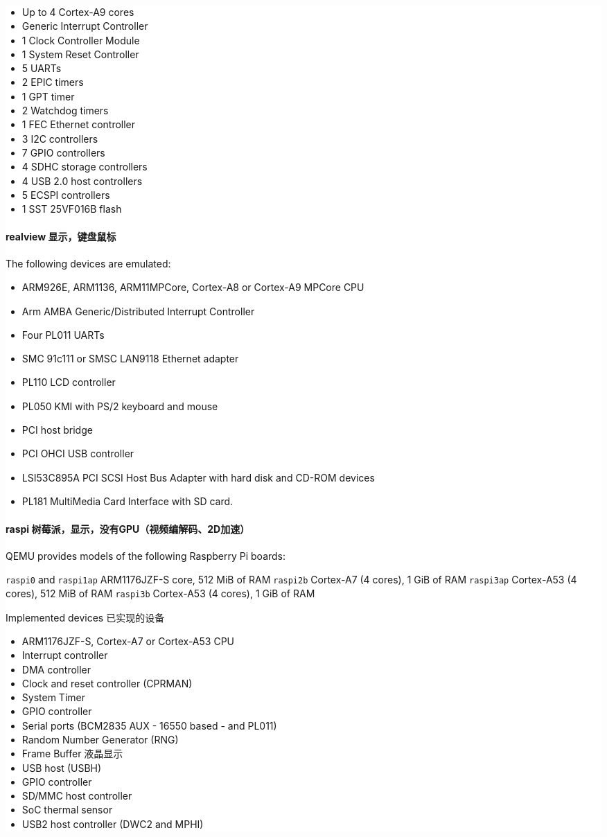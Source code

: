  * Up to 4 Cortex-A9 cores
 * Generic Interrupt Controller
 * 1 Clock Controller Module
 * 1 System Reset Controller
 * 5 UARTs
 * 2 EPIC timers
 * 1 GPT timer
 * 2 Watchdog timers
 * 1 FEC Ethernet controller
 * 3 I2C controllers
 * 7 GPIO controllers
 * 4 SDHC storage controllers
 * 4 USB 2.0 host controllers
 * 5 ECSPI controllers
 * 1 SST 25VF016B flash

#### realview 显示，键盘鼠标

The following devices are emulated:

-  ARM926E, ARM1136, ARM11MPCore, Cortex-A8 or Cortex-A9 MPCore CPU

-  Arm AMBA Generic/Distributed Interrupt Controller

-  Four PL011 UARTs

-  SMC 91c111 or SMSC LAN9118 Ethernet adapter

-  PL110 LCD controller

-  PL050 KMI with PS/2 keyboard and mouse

-  PCI host bridge

-  PCI OHCI USB controller

-  LSI53C895A PCI SCSI Host Bus Adapter with hard disk and CD-ROM
   devices

-  PL181 MultiMedia Card Interface with SD card.

#### raspi 树莓派，显示，没有GPU（视频编解码、2D加速）

QEMU provides models of the following Raspberry Pi boards:

``raspi0`` and ``raspi1ap``
  ARM1176JZF-S core, 512 MiB of RAM
``raspi2b``
  Cortex-A7 (4 cores), 1 GiB of RAM
``raspi3ap``
  Cortex-A53 (4 cores), 512 MiB of RAM
``raspi3b``
  Cortex-A53 (4 cores), 1 GiB of RAM


Implemented devices 已实现的设备

 * ARM1176JZF-S, Cortex-A7 or Cortex-A53 CPU
 * Interrupt controller
 * DMA controller
 * Clock and reset controller (CPRMAN)
 * System Timer
 * GPIO controller
 * Serial ports (BCM2835 AUX - 16550 based - and PL011)
 * Random Number Generator (RNG)
 * Frame Buffer 液晶显示
 * USB host (USBH)
 * GPIO controller
 * SD/MMC host controller
 * SoC thermal sensor
 * USB2 host controller (DWC2 and MPHI)